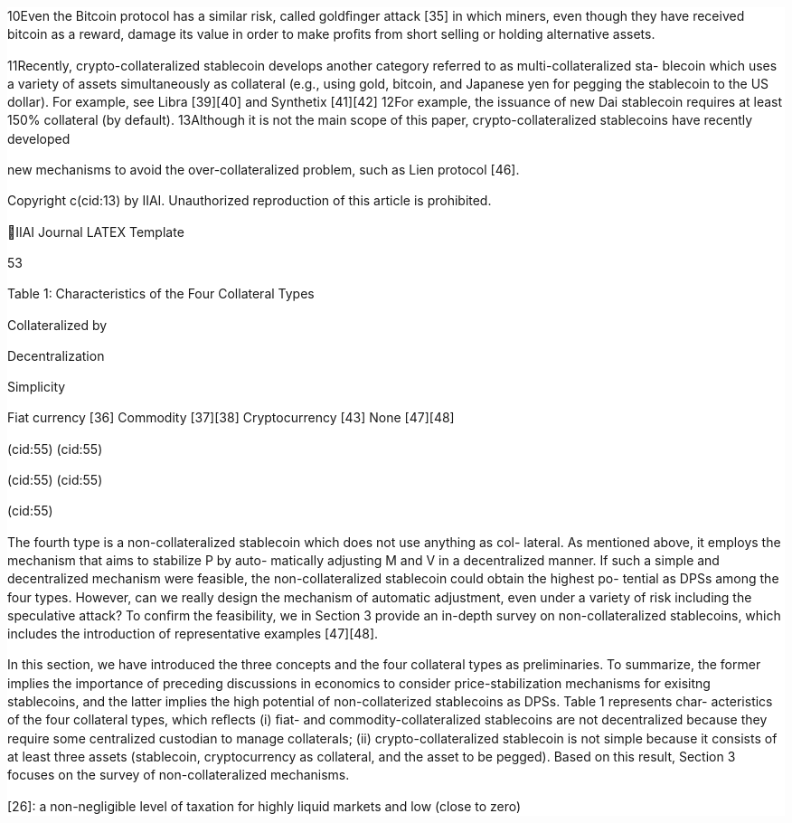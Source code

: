 10Even the Bitcoin protocol has a similar risk, called goldﬁnger attack [35] in which miners, even though
they have received bitcoin as a reward, damage its value in order to make proﬁts from short selling or holding
alternative assets.

11Recently, crypto-collateralized stablecoin develops another category referred to as multi-collateralized sta-
blecoin which uses a variety of assets simultaneously as collateral (e.g., using gold, bitcoin, and Japanese yen
for pegging the stablecoin to the US dollar). For example, see Libra [39][40] and Synthetix [41][42]
12For example, the issuance of new Dai stablecoin requires at least 150% collateral (by default).
13Although it is not the main scope of this paper, crypto-collateralized stablecoins have recently developed

new mechanisms to avoid the over-collateralized problem, such as Lien protocol [46].

Copyright c(cid:13) by IIAI. Unauthorized reproduction of this article is prohibited.

IIAI Journal LATEX Template

53

Table 1: Characteristics of the Four Collateral Types

Collateralized by

Decentralization

Simplicity

Fiat currency [36]
Commodity [37][38]
Cryptocurrency [43]
None [47][48]

(cid:55)
(cid:55)

(cid:55)
(cid:55)

(cid:55)

The fourth type is a non-collateralized stablecoin which does not use anything as col-
lateral. As mentioned above, it employs the mechanism that aims to stabilize P by auto-
matically adjusting M and V in a decentralized manner. If such a simple and decentralized
mechanism were feasible, the non-collateralized stablecoin could obtain the highest po-
tential as DPSs among the four types. However, can we really design the mechanism of
automatic adjustment, even under a variety of risk including the speculative attack? To
conﬁrm the feasibility, we in Section 3 provide an in-depth survey on non-collateralized
stablecoins, which includes the introduction of representative examples [47][48].

In this section, we have introduced the three concepts and the four collateral types as
preliminaries. To summarize, the former implies the importance of preceding discussions in
economics to consider price-stabilization mechanisms for exisitng stablecoins, and the latter
implies the high potential of non-collaterized stablecoins as DPSs. Table 1 represents char-
acteristics of the four collateral types, which reﬂects (i) ﬁat- and commodity-collateralized
stablecoins are not decentralized because they require some centralized custodian to manage
collaterals; (ii) crypto-collateralized stablecoin is not simple because it consists of at least
three assets (stablecoin, cryptocurrency as collateral, and the asset to be pegged). Based on
this result, Section 3 focuses on the survey of non-collateralized mechanisms.


[26]: a non-negligible level of taxation for highly liquid markets and low (close to zero)
